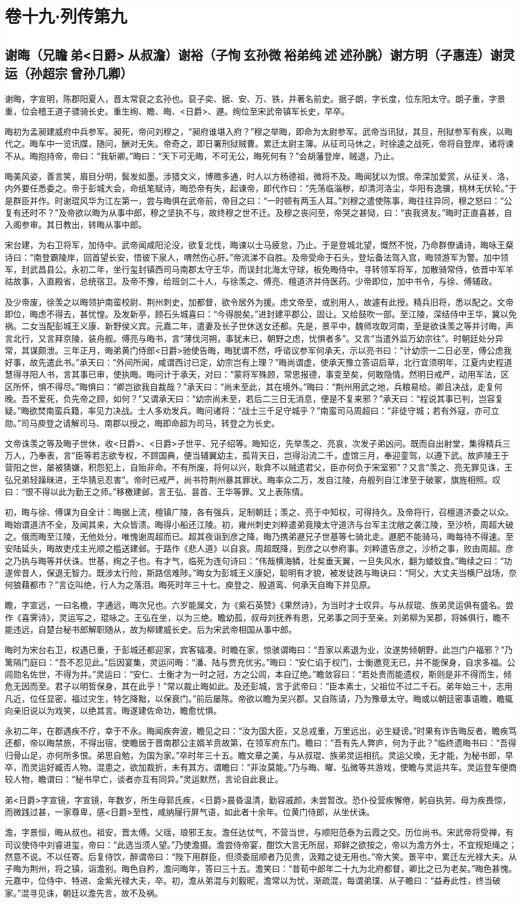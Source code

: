 # 卷十九·列传第九

## 谢晦（兄瞻 弟<日爵> 从叔澹）谢裕（子恂 玄孙微 裕弟纯 述 述孙朓）谢方明（子惠连）谢灵运（孙超宗 曾孙几卿）

谢晦，字宣明，陈郡阳夏人，晋太常裒之玄孙也。裒子奕、据、安、万、铁，并著名前史。据子朗，字长度，位东阳太守。朗子重，字景重，位会稽王道子骠骑长史。重生绚、瞻、晦、<日爵>、遯。绚位至宋武帝镇军长史，早卒。

晦初为孟昶建威府中兵参军。昶死，帝问刘穆之，“昶府谁堪入府？”穆之举晦，即命为太尉参军。武帝当讯狱，其旦，刑狱参军有疾，以晦代之。晦车中一览讯牒，随问，酬对无失。帝奇之，即日署刑狱贼曹。累迁太尉主簿。从征司马休之，时徐逵之战死，帝将自登岸，诸将谏不从。晦抱持帝，帝曰：“我斩卿。”晦曰：“天下可无晦，不可无公，晦死何有？”会胡藩登岸，贼退，乃止。

晦美风姿，善言笑，眉目分明，鬓发如墨。涉猎文义，博赡多通，时人以方杨德祖，微将不及。晦闻犹以为恨。帝深加爱赏，从征关、洛，内外要任悉委之。帝于彭城大会，命纸笔赋诗，晦恐帝有失，起谏帝，即代作曰：“先荡临淄秽，却清河洛尘，华阳有逸骥，桃林无伏轮。”于是群臣并作。时谢琨风华为江左第一，尝与晦俱在武帝前，帝目之曰：“一时顿有两玉人耳。”刘穆之遣使陈事，晦往往异同，穆之怒曰：“公复有还时不？”及帝欲以晦为从事中郎，穆之坚执不与，故终穆之世不迁。及穆之丧问至，帝哭之甚恸，曰：“丧我贤友。”晦时正直喜甚，自入阁参审。其日教出，转晦从事中郎。

宋台建，为右卫将军，加侍中。武帝闻咸阳沦没，欲复北伐，晦谏以士马疲怠，乃止。于是登城北望，慨然不悦，乃命群僚诵诗，晦咏王粲诗曰：“南登霸陵岸，回首望长安，悟彼下泉人，喟然伤心肝。”帝流涕不自胜。及帝受命于石头，登坛备法驾入宫，晦领游军为警。加中领军，封武昌县公。永初二年，坐行玺封镇西司马南郡太守王华，而误封北海太守球，板免晦侍中。寻转领军将军，加散骑常侍，依晋中军羊祜故事，入直殿省，总统宿卫。及帝不豫，给班剑二十人，与徐羡之、傅亮、檀道济并侍医药。少帝即位，加中书令，与徐、傅辅政。

及少帝废，徐羡之以晦领护南蛮校尉、荆州刺史，加都督，欲令居外为援。虑文帝至，或别用人，故遽有此授。精兵旧将，悉以配之。文帝即位，晦虑不得去，甚忧惶。及发新亭，顾石头城喜曰：“今得脱矣。”进封建平郡公，固让。又给鼓吹一部。至江陵，深结侍中王华，冀以免祸。二女当配彭城王义康、新野侯义宾。元嘉二年，遣妻及长子世休送女还都。先是，景平中，魏师攻取河南，至是欲诛羡之等并讨晦，声言北行，又言拜京陵，装舟舰。傅亮与晦书，言“薄伐河朔，事犹未已，朝野之虑，忧惧者多”。又言“当遣外监万幼宗往”。时朝廷处分异常，其谋颇泄。三年正月，晦弟黄门侍郎<日爵>驰使告晦，晦犹谓不然，呼谘议参军何承天，示以亮书曰：“计幼宗一二日必至，傅公虑我好事，故先遣此书。”承天曰：“外间所闻，咸谓西讨已定，幼宗岂有上理？”晦尚谓虚，使承天豫立答诏启草，北行宜须明年，江夏内史程道慧得寻阳人书，言其事已审，使执晦。晦问计于承天，对曰：“蒙将军殊顾，常思报德，事变至矣，何敢隐情。然明日戒严，动用军法，区区所怀，惧不得尽。”晦惧曰：“卿岂欲我自裁哉？”承天曰：“尚未至此，其在境外。”晦曰：“荆州用武之地，兵粮易给。卿且决战，走复何晚。吾不爱死，负先帝之顾，如何？”又谓承天曰：“幼宗尚未至，若后二三日无消息，便是不复来邪？”承天曰：“程说其事已判，岂容复疑。”晦欲焚南蛮兵籍，率见力决战。士人多劝发兵。晦问诸将：“战士三千足守城乎？”南蛮司马周超曰：“非徒守城；若有外寇，亦可立勋。”司马庾登之请解司马、南郡以授之，晦即命超为司马，转登之为长史。

文帝诛羡之等及晦子世休，收<日爵>、<日爵>子世平、兄子绍等。晦知讫，先举羡之、亮哀，次发子弟凶问。既而自出射堂，集得精兵三万人，乃奉表，言“臣等若志欲专权，不顾国典，便当辅翼幼主，孤背天日，岂得沿流二千，虚馆三月，奉迎銮驾，以遵下武。故庐陵王于营阳之世，屡被猜嫌，积怨犯上，自贻非命。不有所废，将何以兴，耿弇不以贼遗君父，臣亦何负于宋室邪”？又言“羡之、亮无罪见诛，王弘兄弟轻躁昧进，王华猜忌忍害”。帝时已戒严，尚书符荆州暴其罪状。晦率众二万，发自江陵，舟舰列自江津至于破冢，旗旌相照。叹曰：“恨不得以此为勤王之师。”移檄建邺，言王弘、昙首、王华等罪。又上表陈情。

初，晦与徐、傅谋为自全计：晦据上流，檀镇广陵，各有强兵，足制朝廷；羡之、亮于中知权，可得持久。及帝将行，召檀道济委之以众。晦始谓道济不全，及闻其来，大众皆溃。晦得小船还江陵。初，雍州刺史刘粹遣弟竟陵太守道济与台军主沈敞之袭江陵，至沙桥，周超大破之。俄而晦至江陵，无他处分，唯愧谢周超而已。超其夜诣到彦之降，晦乃携弟遯兄子世基等七骑北走。遯肥不能骑马，晦每待不得速。至安陆延头，晦故吏戍主光顺之槛送建邺。于路作《悲人道》以自哀。周超既降，到彦之以参府事。刘粹遣告彦之，沙桥之事，败由周超。彦之乃执与晦等并伏诛。世基，绚之子也。有才气，临死为连句诗曰：“伟哉横海鳞，壮矣垂天翼，一旦失风水，翻为蝼蚁食。”晦续之曰：“功遂侔昔人，保退无智力。既涉太行险，斯路信难陟。”晦女为彭城王义康妃，聪明有才貌，被发徒跣与晦诀曰：“阿父，大丈夫当横尸战场，奈何狼藉都市？”言讫叫绝，行人为之落泪。晦死时年三十七。庾登之、殷道鸾、何承天自晦下并见原。

瞻，字宣远，一曰名檐，字通远，晦次兄也。六岁能属文，为《紫石英赞》《果然诗》，为当时才士叹异。与从叔琨、族弟灵运俱有盛名。尝作《喜霁诗》，灵运写之，琨咏之。王弘在坐，以为三绝。瞻幼孤，叔母刘抚养有恩，兄弟事之同于至亲。刘弟柳为吴郡，将姊俱行，瞻不能违远，自楚台秘书郎解职随从，故为柳建威长史。后为宋武帝相国从事中郎。

晦时为宋台右卫，权遇已重，于彭城还都迎家，宾客辐凑。时瞻在家，惊骇谓晦曰：“吾家以素退为业，汝遂势倾朝野，此岂门户福邪？”乃篱隔门庭曰：“吾不忍见此。”后因宴集，灵运问晦：“潘、陆与贾充优劣。”晦曰：“安仁谄于权门，士衡邀竞无已，并不能保身，自求多福。公闾勋名佐世，不得为并。”灵运曰：“安仁、士衡才为一时之冠，方之公闾，本自辽绝。”瞻敛容曰：“若处贵而能遗权，斯则是非不得而生，倾危无因而至。君子以明哲保身，其在此乎！”常以裁止晦如此。及还彭城，言于武帝曰：“臣本素士，父祖位不过二千石。弟年始三十，志用凡近，位任显密，福过灾生，特乞降黜，以保衰门。”前后屡陈。帝欲以瞻为吴兴郡。又自陈请，乃为豫章太守。晦或以朝廷密事语瞻，瞻辄向亲旧说以为戏笑，以绝其言。晦遂建佐命功，瞻愈忧惧。

永初二年，在郡遇疾不疗，幸于不永。晦闻疾奔波，瞻见之曰：“汝为国大臣，又总戎重，万里远出，必生疑谤。”时果有诈告晦反者。瞻疾笃还都，帝以晦禁旅，不得出宿，使瞻居于晋南郡公主婿羊贲故第，在领军府东门。瞻曰：“吾有先人弊庐，何为于此？”临终遗晦书曰：“吾得归骨山足，亦何所多恨。弟思自勉，为国为家。”卒时年三十五。瞻文章之美，与从叔琨、族弟灵运相抗。灵运父瑍，无才能，为秘书郎，早卒，而灵运好臧否人物。混患之，欲加裁折，未有其方。谓瞻曰：“非汝莫能。”乃与晦、曜、弘微等共游戏，使瞻与灵运共车。灵运登车便商较人物，瞻谓曰：“秘书早亡，谈者亦互有同异。”灵运默然，言论自此衰止。

弟<日爵>字宣镜，字宣镜，年数岁，所生母郭氏疾，<日爵>晨昏温清，勤容戚颜，未尝暂改。恐仆役营疾懈倦，躬自执劳。母为疾畏惊，而微践过甚，一家尊卑，感<日爵>至性，咸纳屦行屏气语，如此者十余年。位黄门侍郎，从坐伏诛。

澹，字景恒，晦从叔也。祖安，晋太傅。父瑶，琅邪王友。澹任达仗气，不营当世，与顺阳范泰为云霞之交。历位尚书。宋武帝将受禅，有司议使侍中刘睿进玺，帝曰：“此选当须人望。”乃使澹摄。澹尝侍帝宴，酣饮大言无所屈，郑鲜之欲按之，帝以为澹方外士，不宜规矩绳之；然意不说。不以任寄。后复侍饮，醉谓帝曰：“陛下用群臣，但须委屈顺者乃见贵，汲黯之徒无用也。”帝大笑。景平中，累迁左光禄大夫。从子晦为荆州，将之镇，诣澹别。晦色自矜，澹问晦年，答曰三十五。澹笑曰：“昔荀中郎年二十九为北府都督，卿比之已为老矣。”晦色甚愧。元嘉中，位侍中、特进、金紫光禄大夫，卒。初，澹从弟混与刘毅昵，澹常以为忧，渐疏混，每谓弟璞、从子瞻曰：“益寿此性，终当破家。”混寻见诛，朝廷以澹先言，故不及祸。
